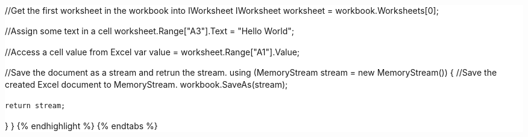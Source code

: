   //Get the first worksheet in the workbook into IWorksheet
  IWorksheet worksheet = workbook.Worksheets[0];
  
  //Assign some text in a cell
  worksheet.Range["A3"].Text = "Hello World";
  
  //Access a cell value from Excel
  var value = worksheet.Range["A1"].Value;
  
  //Save the document as a stream and retrun the stream.
  using (MemoryStream stream = new MemoryStream())
  {
    //Save the created Excel document to MemoryStream.
    workbook.SaveAs(stream);
  
    return stream;
  }
}
{% endhighlight %}
{% endtabs %}

